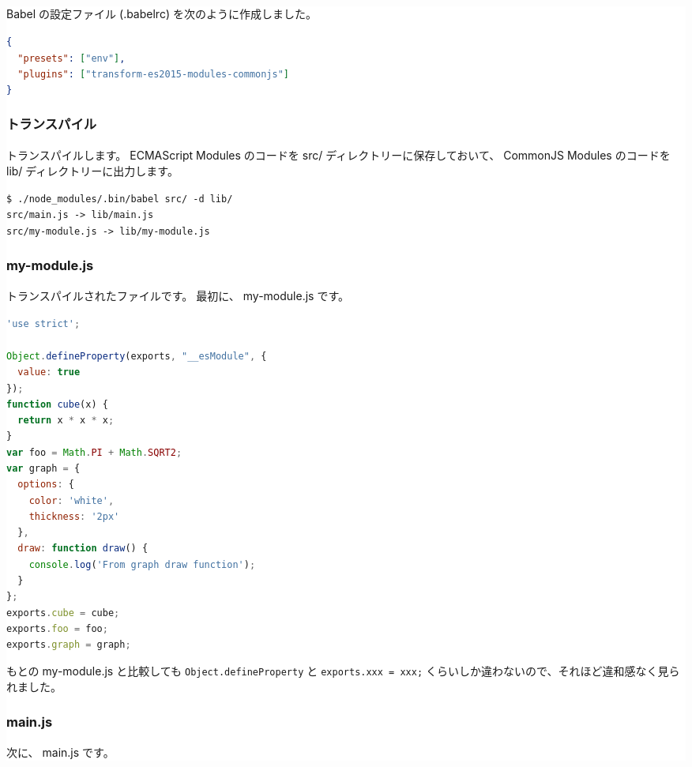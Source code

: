 Babel の設定ファイル (.babelrc) を次のように作成しました。

```json
{
  "presets": ["env"],
  "plugins": ["transform-es2015-modules-commonjs"]
}
```

### トランスパイル

トランスパイルします。
ECMAScript Modules のコードを src/ ディレクトリーに保存しておいて、 CommonJS Modules のコードを lib/ ディレクトリーに出力します。

```
$ ./node_modules/.bin/babel src/ -d lib/
src/main.js -> lib/main.js
src/my-module.js -> lib/my-module.js
```

### my-module.js

トランスパイルされたファイルです。
最初に、 my-module.js です。

```javascript
'use strict';

Object.defineProperty(exports, "__esModule", {
  value: true
});
function cube(x) {
  return x * x * x;
}
var foo = Math.PI + Math.SQRT2;
var graph = {
  options: {
    color: 'white',
    thickness: '2px'
  },
  draw: function draw() {
    console.log('From graph draw function');
  }
};
exports.cube = cube;
exports.foo = foo;
exports.graph = graph;
```

もとの my-module.js と比較しても `Object.defineProperty` と `exports.xxx = xxx;` くらいしか違わないので、それほど違和感なく見られました。

### main.js

次に、 main.js です。
